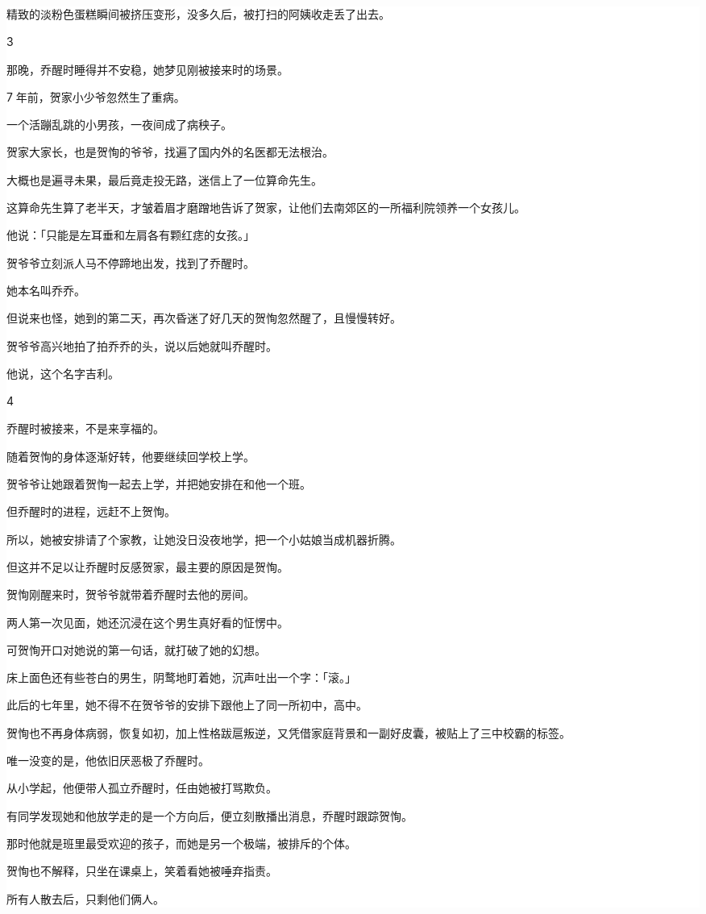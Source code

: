 精致的淡粉色蛋糕瞬间被挤压变形，没多久后，被打扫的阿姨收走丢了出去。

3

那晚，乔醒时睡得并不安稳，她梦见刚被接来时的场景。

7 年前，贺家小少爷忽然生了重病。

一个活蹦乱跳的小男孩，一夜间成了病秧子。

贺家大家长，也是贺恂的爷爷，找遍了国内外的名医都无法根治。

大概也是遍寻未果，最后竟走投无路，迷信上了一位算命先生。

这算命先生算了老半天，才皱着眉才磨蹭地告诉了贺家，让他们去南郊区的一所福利院领养一个女孩儿。

他说：「只能是左耳垂和左肩各有颗红痣的女孩。」

贺爷爷立刻派人马不停蹄地出发，找到了乔醒时。

她本名叫乔乔。

但说来也怪，她到的第二天，再次昏迷了好几天的贺恂忽然醒了，且慢慢转好。

贺爷爷高兴地拍了拍乔乔的头，说以后她就叫乔醒时。

他说，这个名字吉利。

4

乔醒时被接来，不是来享福的。

随着贺恂的身体逐渐好转，他要继续回学校上学。

贺爷爷让她跟着贺恂一起去上学，并把她安排在和他一个班。

但乔醒时的进程，远赶不上贺恂。

所以，她被安排请了个家教，让她没日没夜地学，把一个小姑娘当成机器折腾。

但这并不足以让乔醒时反感贺家，最主要的原因是贺恂。

贺恂刚醒来时，贺爷爷就带着乔醒时去他的房间。

两人第一次见面，她还沉浸在这个男生真好看的怔愣中。

可贺恂开口对她说的第一句话，就打破了她的幻想。

床上面色还有些苍白的男生，阴鹜地盯着她，沉声吐出一个字：「滚。」

此后的七年里，她不得不在贺爷爷的安排下跟他上了同一所初中，高中。

贺恂也不再身体病弱，恢复如初，加上性格跋扈叛逆，又凭借家庭背景和一副好皮囊，被贴上了三中校霸的标签。

唯一没变的是，他依旧厌恶极了乔醒时。

从小学起，他便带人孤立乔醒时，任由她被打骂欺负。

有同学发现她和他放学走的是一个方向后，便立刻散播出消息，乔醒时跟踪贺恂。

那时他就是班里最受欢迎的孩子，而她是另一个极端，被排斥的个体。

贺恂也不解释，只坐在课桌上，笑着看她被唾弃指责。

所有人散去后，只剩他们俩人。
